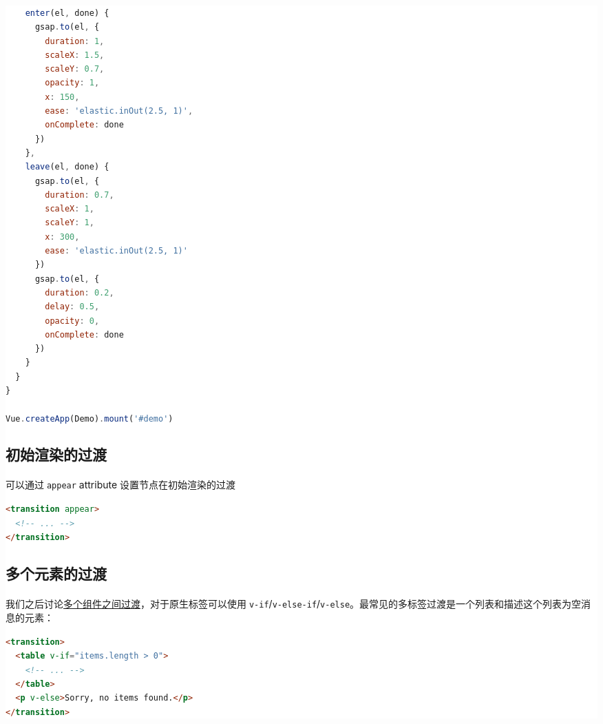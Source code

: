 ```js
    enter(el, done) {
      gsap.to(el, {
        duration: 1,
        scaleX: 1.5,
        scaleY: 0.7,
        opacity: 1,
        x: 150,
        ease: 'elastic.inOut(2.5, 1)',
        onComplete: done
      })
    },
    leave(el, done) {
      gsap.to(el, {
        duration: 0.7,
        scaleX: 1,
        scaleY: 1,
        x: 300,
        ease: 'elastic.inOut(2.5, 1)'
      })
      gsap.to(el, {
        duration: 0.2,
        delay: 0.5,
        opacity: 0,
        onComplete: done
      })
    }
  }
}

Vue.createApp(Demo).mount('#demo')
```

<common-codepen-snippet title="JavaScript Hooks Transition" slug="68ce1b8c41d0a6e71ff58df80fd85ae5" tab="js,result" :editable="false" />

## 初始渲染的过渡

可以通过 `appear` attribute 设置节点在初始渲染的过渡

```html
<transition appear>
  <!-- ... -->
</transition>
```

## 多个元素的过渡

我们之后讨论[多个组件之间过渡](#多个组件之间过渡)，对于原生标签可以使用 `v-if`/`v-else-if`/`v-else`。最常见的多标签过渡是一个列表和描述这个列表为空消息的元素：

```html
<transition>
  <table v-if="items.length > 0">
    <!-- ... -->
  </table>
  <p v-else>Sorry, no items found.</p>
</transition>
```
